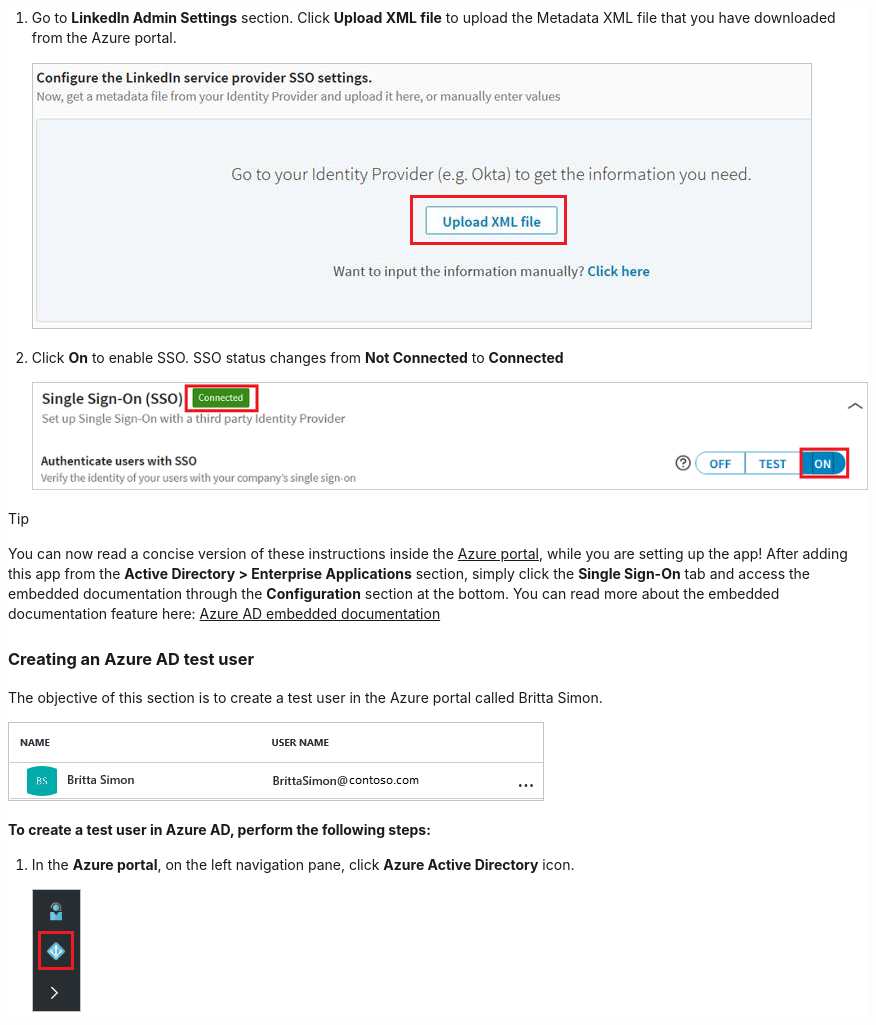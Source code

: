 1. Go to **LinkedIn Admin Settings** section. Click **Upload XML file** to upload the Metadata XML file that you have downloaded from the Azure portal.

	![Configure Single Sign-On](./media/linkedinsalesnavigator-tutorial/tutorial_linkedin_metadata_03.png)

1. Click **On** to enable SSO. SSO status changes from **Not Connected** to **Connected**

	![Configure Single Sign-On](./media/linkedinsalesnavigator-tutorial/tutorial_linkedin_admin_05.png)


> [!TIP]
> You can now read a concise version of these instructions inside the [Azure portal](https://portal.azure.com), while you are setting up the app!  After adding this app from the **Active Directory > Enterprise Applications** section, simply click the **Single Sign-On** tab and access the embedded documentation through the **Configuration** section at the bottom. You can read more about the embedded documentation feature here: [Azure AD embedded documentation]( https://go.microsoft.com/fwlink/?linkid=845985)
> 

### Creating an Azure AD test user
The objective of this section is to create a test user in the Azure portal called Britta Simon.

![Create Azure AD User][100]

**To create a test user in Azure AD, perform the following steps:**

1. In the **Azure  portal**, on the left navigation pane, click **Azure Active Directory** icon.

	![Creating an Azure AD test user](./media/linkedinsalesnavigator-tutorial/create_aaduser_01.png) 


[1]: ./media/linkedinsalesnavigator-tutorial/tutorial_general_01.png
[2]: ./media/linkedinsalesnavigator-tutorial/tutorial_general_02.png
[3]: ./media/linkedinsalesnavigator-tutorial/tutorial_general_03.png
[4]: ./media/linkedinsalesnavigator-tutorial/tutorial_general_04.png
[100]: ./media/linkedinsalesnavigator-tutorial/tutorial_general_100.png
[200]: ./media/linkedinsalesnavigator-tutorial/tutorial_general_200.png
[201]: ./media/linkedinsalesnavigator-tutorial/tutorial_general_201.png
[202]: ./media/linkedinsalesnavigator-tutorial/tutorial_general_202.png
[203]: ./media/linkedinsalesnavigator-tutorial/tutorial_general_203.png